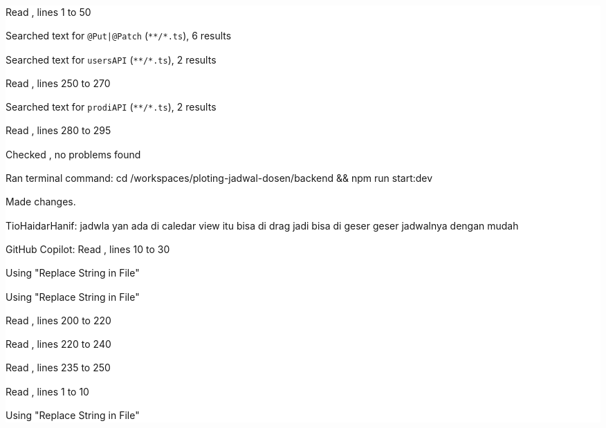 ```

```


Read [](file:///workspaces/ploting-jadwal-dosen/backend/src/user/user.controller.ts#1-1), lines 1 to 50

Searched text for `@Put|@Patch` (`**/*.ts`), 6 results

Searched text for `usersAPI` (`**/*.ts`), 2 results

Read [](file:///workspaces/ploting-jadwal-dosen/frontend/src/services/api.service.ts#250-250), lines 250 to 270

Searched text for `prodiAPI` (`**/*.ts`), 2 results

Read [](file:///workspaces/ploting-jadwal-dosen/frontend/src/services/api.service.ts#280-280), lines 280 to 295

Checked [](file:///workspaces/ploting-jadwal-dosen/frontend/src/services/api.service.ts), no problems found

Ran terminal command: cd /workspaces/ploting-jadwal-dosen/backend && npm run start:dev

Made changes.

TioHaidarHanif: jadwla yan ada di caledar view itu bisa di drag jadi bisa di geser geser jadwalnya dengan mudah

GitHub Copilot: Read [](file:///workspaces/ploting-jadwal-dosen/frontend/src/components/calendar/CalendarView.tsx#10-10), lines 10 to 30

Using "Replace String in File"


```

```


Using "Replace String in File"


```

```


Read [](file:///workspaces/ploting-jadwal-dosen/frontend/src/components/calendar/CalendarView.tsx#200-200), lines 200 to 220

Read [](file:///workspaces/ploting-jadwal-dosen/frontend/src/components/calendar/CalendarView.tsx#220-220), lines 220 to 240

Read [](file:///workspaces/ploting-jadwal-dosen/frontend/src/components/calendar/CalendarView.tsx#235-235), lines 235 to 250

Read [](file:///workspaces/ploting-jadwal-dosen/frontend/src/components/calendar/CalendarView.tsx#1-1), lines 1 to 10

Using "Replace String in File"

